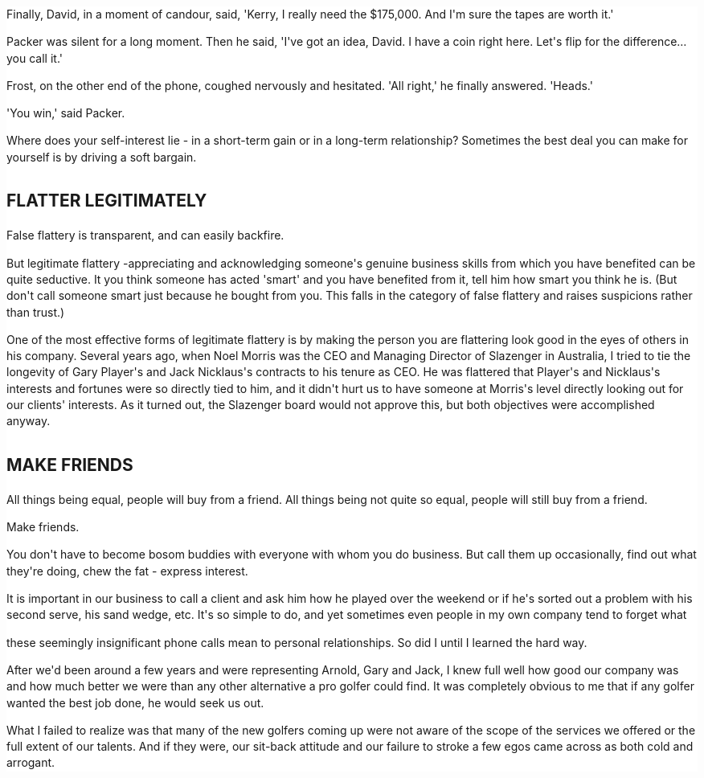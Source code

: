 Finally, David, in a moment of candour, said, 'Kerry, I really need the $175,000. And I'm sure the tapes are worth it.'

Packer was silent for a long moment. Then he said, 'I've got an idea,  David.  I  have  a  coin  right  here.  Let's  flip  for  the  difference… you call it.'

Frost,  on  the  other  end  of  the  phone,  coughed  nervously  and hesitated. 'All right,' he finally answered. 'Heads.'

'You win,' said Packer.

Where  does  your  self-interest  lie  -  in  a  short-term  gain  or  in  a long-term relationship? Sometimes the best deal you can make for yourself is by driving a soft bargain.

## FLATTER LEGITIMATELY

False flattery is transparent, and can easily backfire.

But legitimate flattery -appreciating and acknowledging someone's genuine business skills from which you have benefited can be quite seductive. It you think someone has acted 'smart' and you have benefited from it, tell him how smart you think he is. (But don't call someone smart just because he bought from you. This falls in  the  category  of  false  flattery  and  raises  suspicions  rather  than trust.)

One of the most effective forms of legitimate flattery is by making the person you are flattering look good in the eyes of others in his company. Several years ago, when Noel Morris was the CEO and Managing  Director  of  Slazenger  in  Australia,  I  tried  to  tie  the longevity of Gary Player's and Jack Nicklaus's contracts to his tenure as CEO. He was flattered that Player's and Nicklaus's interests and fortunes  were  so  directly  tied  to  him,  and  it  didn't  hurt  us  to  have someone  at  Morris's  level  directly  looking  out  for  our  clients' interests.  As  it  turned  out,  the  Slazenger  board  would  not  approve this, but both objectives were accomplished anyway.

## MAKE FRIENDS

All things being equal, people will buy from a friend. All things being not quite so equal, people will still buy from a friend.

Make friends.

You  don't  have  to  become  bosom  buddies  with  everyone  with whom you do business. But call them up occasionally, find out what they're doing, chew the fat - express interest.

It is important in our business to call a client and ask him how he played  over  the  weekend  or  if  he's  sorted  out  a  problem  with  his second  serve,  his  sand  wedge,  etc.  It's  so  simple  to  do,  and  yet sometimes  even  people  in  my  own  company  tend  to  forget  what

these  seemingly  insignificant  phone  calls  mean  to  personal relationships. So did I until I learned the hard way.

After we'd been around a few years and were representing Arnold, Gary and Jack, I knew full well how good our company was and how much better we were than any other alternative a pro golfer could find.  It  was  completely  obvious  to  me  that  if  any  golfer  wanted  the best job done, he would seek us out.

What I failed to realize was that many of the new golfers coming up were not aware of the scope of the services we offered or the full extent of our talents. And if they were, our sit-back attitude and our failure to stroke a few egos came across as both cold and arrogant.

